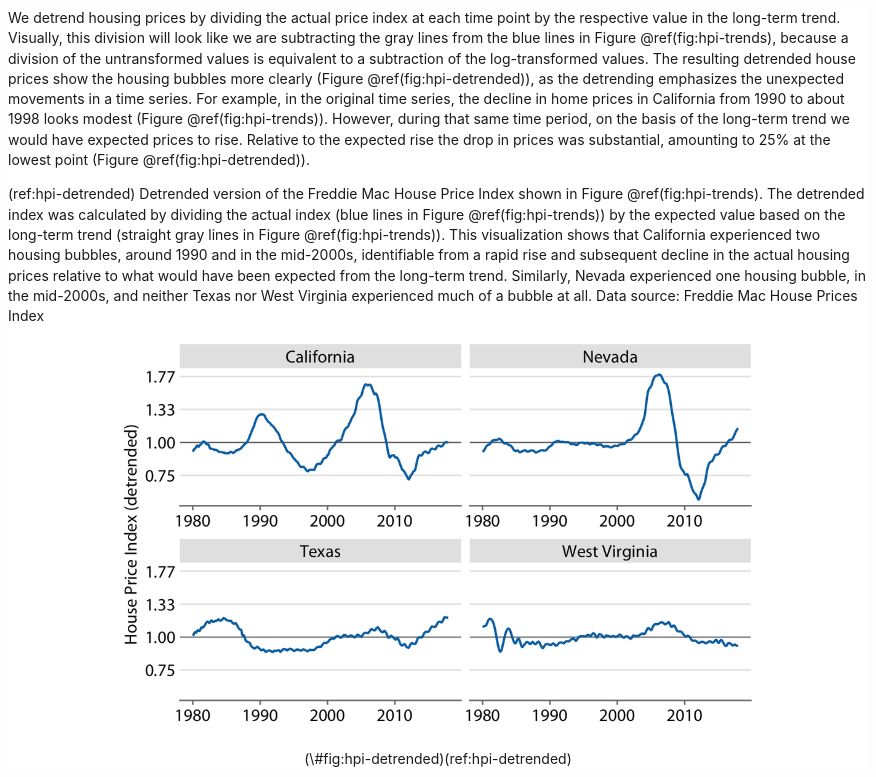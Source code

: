 We detrend housing prices by dividing the actual price index at each time point by the respective value in the long-term trend. Visually, this division will look like we are subtracting the gray lines from the blue lines in Figure \@ref(fig:hpi-trends), because a division of the untransformed values is equivalent to a subtraction of the log-transformed values. The resulting detrended house prices show the housing bubbles more clearly (Figure \@ref(fig:hpi-detrended)), as the detrending emphasizes the unexpected movements in a time series. For example, in the original time series, the decline in home prices in California from 1990 to about 1998 looks modest (Figure \@ref(fig:hpi-trends)). However, during that same time period, on the basis of the long-term trend we would have expected prices to rise. Relative to the expected rise the drop in prices was substantial, amounting to 25% at the lowest point (Figure \@ref(fig:hpi-detrended)).

(ref:hpi-detrended) Detrended version of the Freddie Mac House Price Index shown in Figure \@ref(fig:hpi-trends). The detrended index was calculated by dividing the actual index (blue lines in Figure \@ref(fig:hpi-trends)) by the expected value based on the long-term trend (straight gray lines in Figure \@ref(fig:hpi-trends)). This visualization shows that California experienced two housing bubbles, around 1990 and in the mid-2000s, identifiable from a rapid rise and subsequent decline in the actual housing prices relative to what would have been expected from the long-term trend. Similarly, Nevada experienced one housing bubble, in the mid-2000s, and neither Texas nor West Virginia experienced much of a bubble at all. Data source: Freddie Mac House Prices Index

<div class="figure" style="text-align: center">
<img src="visualizing_trends_files/figure-html/hpi-detrended-1.png" alt="(ref:hpi-detrended)" width="630" />
<p class="caption">(\#fig:hpi-detrended)(ref:hpi-detrended)</p>
</div>
